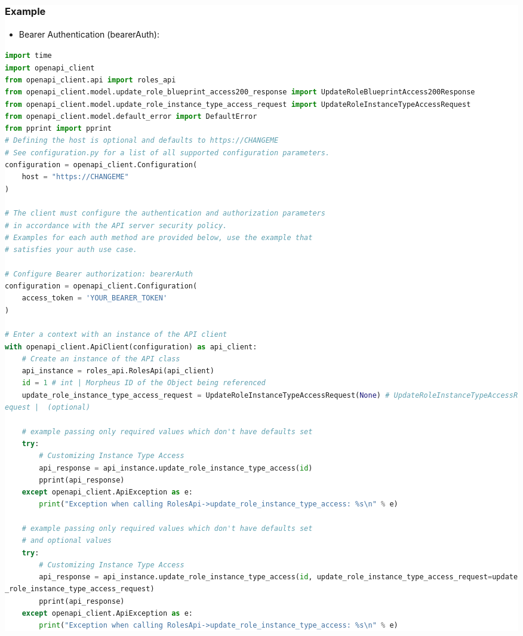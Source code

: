 ### Example

* Bearer Authentication (bearerAuth):

```python
import time
import openapi_client
from openapi_client.api import roles_api
from openapi_client.model.update_role_blueprint_access200_response import UpdateRoleBlueprintAccess200Response
from openapi_client.model.update_role_instance_type_access_request import UpdateRoleInstanceTypeAccessRequest
from openapi_client.model.default_error import DefaultError
from pprint import pprint
# Defining the host is optional and defaults to https://CHANGEME
# See configuration.py for a list of all supported configuration parameters.
configuration = openapi_client.Configuration(
    host = "https://CHANGEME"
)

# The client must configure the authentication and authorization parameters
# in accordance with the API server security policy.
# Examples for each auth method are provided below, use the example that
# satisfies your auth use case.

# Configure Bearer authorization: bearerAuth
configuration = openapi_client.Configuration(
    access_token = 'YOUR_BEARER_TOKEN'
)

# Enter a context with an instance of the API client
with openapi_client.ApiClient(configuration) as api_client:
    # Create an instance of the API class
    api_instance = roles_api.RolesApi(api_client)
    id = 1 # int | Morpheus ID of the Object being referenced
    update_role_instance_type_access_request = UpdateRoleInstanceTypeAccessRequest(None) # UpdateRoleInstanceTypeAccessRequest |  (optional)

    # example passing only required values which don't have defaults set
    try:
        # Customizing Instance Type Access
        api_response = api_instance.update_role_instance_type_access(id)
        pprint(api_response)
    except openapi_client.ApiException as e:
        print("Exception when calling RolesApi->update_role_instance_type_access: %s\n" % e)

    # example passing only required values which don't have defaults set
    # and optional values
    try:
        # Customizing Instance Type Access
        api_response = api_instance.update_role_instance_type_access(id, update_role_instance_type_access_request=update_role_instance_type_access_request)
        pprint(api_response)
    except openapi_client.ApiException as e:
        print("Exception when calling RolesApi->update_role_instance_type_access: %s\n" % e)
```
